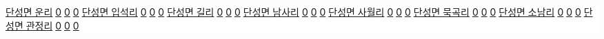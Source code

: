 
  <tr class="item">
    <td><a href="경상남도산청군단성면운리">단성면 운리</a></td>
    <td><a href="경상남도산청군단성면운리">0</a></td>
    <td><a href="경상남도산청군단성면운리">0</a></td>
    <td><a href="경상남도산청군단성면운리">0</a></td>
  </tr>
    

  <tr class="item">
    <td><a href="경상남도산청군단성면입석리">단성면 입석리</a></td>
    <td><a href="경상남도산청군단성면입석리">0</a></td>
    <td><a href="경상남도산청군단성면입석리">0</a></td>
    <td><a href="경상남도산청군단성면입석리">0</a></td>
  </tr>
    

  <tr class="item">
    <td><a href="경상남도산청군단성면길리">단성면 길리</a></td>
    <td><a href="경상남도산청군단성면길리">0</a></td>
    <td><a href="경상남도산청군단성면길리">0</a></td>
    <td><a href="경상남도산청군단성면길리">0</a></td>
  </tr>
    

  <tr class="item">
    <td><a href="경상남도산청군단성면남사리">단성면 남사리</a></td>
    <td><a href="경상남도산청군단성면남사리">0</a></td>
    <td><a href="경상남도산청군단성면남사리">0</a></td>
    <td><a href="경상남도산청군단성면남사리">0</a></td>
  </tr>
    

  <tr class="item">
    <td><a href="경상남도산청군단성면사월리">단성면 사월리</a></td>
    <td><a href="경상남도산청군단성면사월리">0</a></td>
    <td><a href="경상남도산청군단성면사월리">0</a></td>
    <td><a href="경상남도산청군단성면사월리">0</a></td>
  </tr>
    

  <tr class="item">
    <td><a href="경상남도산청군단성면묵곡리">단성면 묵곡리</a></td>
    <td><a href="경상남도산청군단성면묵곡리">0</a></td>
    <td><a href="경상남도산청군단성면묵곡리">0</a></td>
    <td><a href="경상남도산청군단성면묵곡리">0</a></td>
  </tr>
    

  <tr class="item">
    <td><a href="경상남도산청군단성면소남리">단성면 소남리</a></td>
    <td><a href="경상남도산청군단성면소남리">0</a></td>
    <td><a href="경상남도산청군단성면소남리">0</a></td>
    <td><a href="경상남도산청군단성면소남리">0</a></td>
  </tr>
    

  <tr class="item">
    <td><a href="경상남도산청군단성면관정리">단성면 관정리</a></td>
    <td><a href="경상남도산청군단성면관정리">0</a></td>
    <td><a href="경상남도산청군단성면관정리">0</a></td>
    <td><a href="경상남도산청군단성면관정리">0</a></td>
  </tr>
    